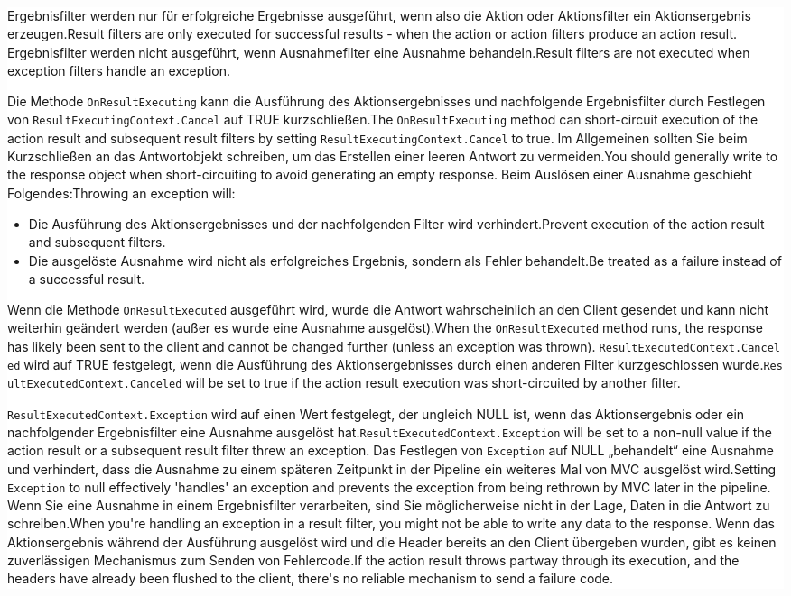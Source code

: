 <span data-ttu-id="0c89b-379">Ergebnisfilter werden nur für erfolgreiche Ergebnisse ausgeführt, wenn also die Aktion oder Aktionsfilter ein Aktionsergebnis erzeugen.</span><span class="sxs-lookup"><span data-stu-id="0c89b-379">Result filters are only executed for successful results - when the action or action filters produce an action result.</span></span> <span data-ttu-id="0c89b-380">Ergebnisfilter werden nicht ausgeführt, wenn Ausnahmefilter eine Ausnahme behandeln.</span><span class="sxs-lookup"><span data-stu-id="0c89b-380">Result filters are not executed when exception filters handle an exception.</span></span>

<span data-ttu-id="0c89b-381">Die Methode `OnResultExecuting` kann die Ausführung des Aktionsergebnisses und nachfolgende Ergebnisfilter durch Festlegen von `ResultExecutingContext.Cancel` auf TRUE kurzschließen.</span><span class="sxs-lookup"><span data-stu-id="0c89b-381">The `OnResultExecuting` method can short-circuit execution of the action result and subsequent result filters by setting `ResultExecutingContext.Cancel` to true.</span></span> <span data-ttu-id="0c89b-382">Im Allgemeinen sollten Sie beim Kurzschließen an das Antwortobjekt schreiben, um das Erstellen einer leeren Antwort zu vermeiden.</span><span class="sxs-lookup"><span data-stu-id="0c89b-382">You should generally write to the response object when short-circuiting to avoid generating an empty response.</span></span> <span data-ttu-id="0c89b-383">Beim Auslösen einer Ausnahme geschieht Folgendes:</span><span class="sxs-lookup"><span data-stu-id="0c89b-383">Throwing an exception will:</span></span>

* <span data-ttu-id="0c89b-384">Die Ausführung des Aktionsergebnisses und der nachfolgenden Filter wird verhindert.</span><span class="sxs-lookup"><span data-stu-id="0c89b-384">Prevent execution of the action result and subsequent filters.</span></span>
* <span data-ttu-id="0c89b-385">Die ausgelöste Ausnahme wird nicht als erfolgreiches Ergebnis, sondern als Fehler behandelt.</span><span class="sxs-lookup"><span data-stu-id="0c89b-385">Be treated as a failure instead of a successful result.</span></span>

<span data-ttu-id="0c89b-386">Wenn die Methode `OnResultExecuted` ausgeführt wird, wurde die Antwort wahrscheinlich an den Client gesendet und kann nicht weiterhin geändert werden (außer es wurde eine Ausnahme ausgelöst).</span><span class="sxs-lookup"><span data-stu-id="0c89b-386">When the `OnResultExecuted` method runs, the response has likely been sent to the client and cannot be changed further (unless an exception was thrown).</span></span> <span data-ttu-id="0c89b-387">`ResultExecutedContext.Canceled` wird auf TRUE festgelegt, wenn die Ausführung des Aktionsergebnisses durch einen anderen Filter kurzgeschlossen wurde.</span><span class="sxs-lookup"><span data-stu-id="0c89b-387">`ResultExecutedContext.Canceled` will be set to true if the action result execution was short-circuited by another filter.</span></span>

<span data-ttu-id="0c89b-388">`ResultExecutedContext.Exception` wird auf einen Wert festgelegt, der ungleich NULL ist, wenn das Aktionsergebnis oder ein nachfolgender Ergebnisfilter eine Ausnahme ausgelöst hat.</span><span class="sxs-lookup"><span data-stu-id="0c89b-388">`ResultExecutedContext.Exception` will be set to a non-null value if the action result or a subsequent result filter threw an exception.</span></span> <span data-ttu-id="0c89b-389">Das Festlegen von `Exception` auf NULL „behandelt“ eine Ausnahme und verhindert, dass die Ausnahme zu einem späteren Zeitpunkt in der Pipeline ein weiteres Mal von MVC ausgelöst wird.</span><span class="sxs-lookup"><span data-stu-id="0c89b-389">Setting `Exception` to null effectively 'handles' an exception and prevents the exception from being rethrown by MVC later in the pipeline.</span></span> <span data-ttu-id="0c89b-390">Wenn Sie eine Ausnahme in einem Ergebnisfilter verarbeiten, sind Sie möglicherweise nicht in der Lage, Daten in die Antwort zu schreiben.</span><span class="sxs-lookup"><span data-stu-id="0c89b-390">When you're handling an exception in a result filter, you might not be able to write any data to the response.</span></span> <span data-ttu-id="0c89b-391">Wenn das Aktionsergebnis während der Ausführung ausgelöst wird und die Header bereits an den Client übergeben wurden, gibt es keinen zuverlässigen Mechanismus zum Senden von Fehlercode.</span><span class="sxs-lookup"><span data-stu-id="0c89b-391">If the action result throws partway through its execution, and the headers have already been flushed to the client, there's no reliable mechanism to send a failure code.</span></span>
